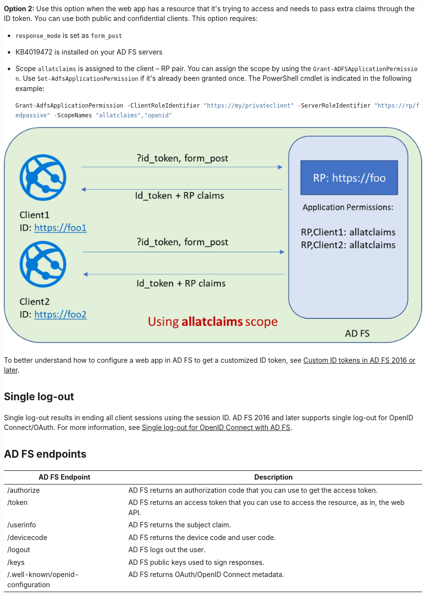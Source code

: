 **Option 2:** Use this option when the web app has a resource that it's trying to access and needs to pass extra claims through the ID token. You can use both public and confidential clients. This option requires:

- `response_mode` is set as `form_post`
- KB4019472 is installed on your AD FS servers
- Scope `allatclaims` is assigned to the client – RP pair. You can assign the scope by using the `Grant-ADFSApplicationPermission`. Use `Set-AdfsApplicationPermission` if it's already been granted once. The PowerShell cmdlet is indicated in the following example:

    ```powershell
    Grant-AdfsApplicationPermission -ClientRoleIdentifier "https://my/privateclient" -ServerRoleIdentifier "https://rp/fedpassive" -ScopeNames "allatclaims","openid"
    ```

![Diagram of AD FS customize token option two.](media/adfs-modern-auth-concepts/option2.png)

To better understand how to configure a web app in AD FS to get a customized ID token, see [Custom ID tokens in AD FS 2016 or later](Custom-Id-Tokens-in-AD-FS.md).

## Single log-out

Single log-out results in ending all client sessions using the session ID. AD FS 2016 and later supports single log-out for OpenID Connect/OAuth. For more information, see [Single log-out for OpenID Connect with AD FS](ad-fs-logout-openid-connect.md).

## AD FS endpoints

|AD FS Endpoint|Description|
|-----|-----|
| /authorize | AD FS returns an authorization code that you can use to get the access token. |
| /token | AD FS returns an access token that you can use to access the resource, as in, the web API. |
| /userinfo | AD FS returns the subject claim. |
| /devicecode | AD FS returns the device code and user code. |
| /logout | AD FS logs out the user.|
| /keys | AD FS public keys used to sign responses. |
| /.well-known/openid-configuration | AD FS returns OAuth/OpenID Connect metadata. |
